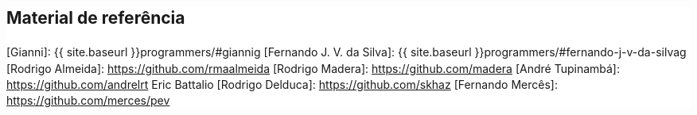 
## Material de referência


[Otimização em C: História, Mitos e Esquisitices]: https://github.com/ccppbrasil/encontro11/tree/master/DanielQuadros
[Uma Viagem aos Problemas Intratáveis]: https://github.com/ccppbrasil/encontro11/tree/master/FabioGaluppo
[Profiling com Perf (do Kernel do Linux), GCC e Valgrind]: https://github.com/ccppbrasil/encontro11/tree/master/Gianni
[Otimização de código em linguagem C]: https://github.com/ccppbrasil/encontro11/tree/master/FernandoJVdaSilva
[Trocando bits por segurança]: https://github.com/rmaalmeida/stack-protection
[Data Models Metaprogramados: ORM e Serialização]: https://github.com/ccppbrasil/encontro11/tree/master/RodrigoMadera
[Processamento vetorial, Boost::SIMD e autovetorização]: https://github.com/ccppbrasil/encontro11/tree/master/AndreTupinamba
[Mágica com Qt's meta-object system]: https://github.com/ccppbrasil/encontro11/tree/master/RodrigoDelduca
[Construindo um analisador de executáveis em C]: https://github.com/ccppbrasil/encontro11/tree/master/FernandoMerces

[Daniel Quadros]: https://github.com/dquadros
[Fabio Galuppo]: https://github.com/fabiogaluppo
[Gianni]: {{ site.baseurl }}programmers/#giannig
[Fernando J. V. da Silva]: {{ site.baseurl }}programmers/#fernando-j-v-da-silvag
[Rodrigo Almeida]: https://github.com/rmaalmeida
[Rodrigo Madera]: https://github.com/madera
[André Tupinambá]: https://github.com/andrelrt
Eric Battalio
[Rodrigo Delduca]: https://github.com/skhaz
[Fernando Mercês]: https://github.com/merces/pev


[^1]: <https://drive.google.com/file/d/0B0_mzHzbl3GbX0hLQU11endKOGc>
[^2]: <https://drive.google.com/file/d/0B0_mzHzbl3GbSWxYd3NPZGxEU1k>
[^3]: <https://drive.google.com/file/d/0B0_mzHzbl3Gba2F0anVIOW45YU0>
[^4]: <https://drive.google.com/file/d/0B0_mzHzbl3GbdTBKWnZlT1pwdzQ>
[^5]: <https://drive.google.com/file/d/0B0_mzHzbl3GbTlBCWWR0VEd5bjQ>
[^6]: <https://drive.google.com/file/d/0B0_mzHzbl3GbYmpWT012eXdKR0E>
[^7]: <https://drive.google.com/file/d/0B0_mzHzbl3Gbcm05bU1QeVR3Rk0>
[^8]: <http://www.slideshare.net/rodrigostrauss/c11-9364228>
[^9]: <http://www.1bit.com.br/cpp11.pptx>